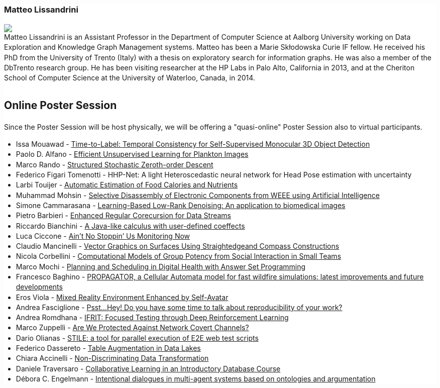 ### Matteo Lissandrini

<img src="https://dl.acm.org/do/10.1145/contrib-89758953557/full/crop-tie.png" style="display: block; max-height: 200px;">
Matteo Lissandrini is an Assistant Professor in the Department of Computer Science at Aalborg University working on Data Exploration and Knowledge Graph Management systems. Matteo has been a Marie Skłodowska Curie IF fellow. He received his PhD from the University of Trento (Italy) with a thesis on exploratory search for information graphs. He was also a member of the DbTrento research group. He has been visiting researcher at the HP Labs in Palo Alto, California in 2013, and at the Cheriton School of Computer Science at the University of Waterloo, Canada, in 2014.

## Online Poster Session

Since the Poster Session will be host physically, we will be offering a "quasi-online" Poster Session also to virtual participants.

- Issa Mouawad - [Time-to-Label: Temporal Consistency for Self-Supervised Monocular 3D Object Detection](/assets/posters/2022/Issa.pdf)
- Paolo D. Alfano - [Efficient Unsupervised Learning for Plankton Images](/assets/posters/2022/Alfano.pdf)
- Marco Rando - [Structured Stochastic Zeroth-order Descent](/assets/posters/2022/Rando.pdf)
- Federico Figari Tomenotti - HHP-Net: A light Heteroscedastic neural network for Head Pose estimation with uncertainty
- Larbi Touijer - [Automatic Estimation of Food Calories and Nutrients](/assets/posters/2022/Larbi.pdf)
- Muhammad Mohsin - [Selective Disassembly of Electronic Components from WEEE using Artificial Intelligence](/assets/posters/2022/Mohsin.pdf)
- Simone Cammarasana - [Learning-Based Low-Rank Denoising: An application to biomedical images](/assets/posters/2022/Cammarasana.pdf)
- Pietro Barbieri - [Enhanced Regular Corecursion for Data Streams](/assets/posters/2022//Barbieri.pdf)
- Riccardo Bianchini - [A Java-like calculus with user-defined coeffects](/assets/posters/2022/Bianchini.pdf)
- Luca Ciccone - [Ain’t No Stoppin’ Us Monitoring Now](/assets/posters/2022/Ciccone.pdf)
- Claudio Mancinelli - [Vector Graphics on Surfaces Using Straightedgeand Compass Constructions](/assets/posters/2022/Mancinelli.pdf)
- Nicola Corbellini - [Computational Models of Group Potency from Social Interaction in Small Teams](/assets/posters/2022/Corbellini.pdf)
- Marco Mochi - [Planning and Scheduling in Digital Health with Answer Set Programming](/assets/posters/2022/Mochi.pdf)
- Francesco Baghino - [PROPAGATOR, a Cellular Automata model for fast wildfire simulations: latest improvements and future developments](/assets/posters/2022/Baghino.pdf)
- Eros Viola - [Mixed Reality Environment Enhanced by Self-Avatar](/assets/posters/2022/Viola.pdf)
- Andrea Fasciglione - [Psst…Hey! Do you have some time to talk about reproducibility of your work?](/assets/posters/2022/Fasciglione.pdf)
- Andrea Romdhana - [IFRIT: Focused Testing through Deep Reinforcement Learning](/assets/posters/2022/Romdhana.pdf)
- Marco Zuppelli - [Are We Protected Against Network Covert Channels?](/assets/posters/2022/Zuppelli.pdf)
- Dario Olianas - [STILE: a tool for parallel execution of E2E web test scripts](/assets/posters/2022/Olianas.pdf)
- Federico Dassereto - [Table Augmentation in Data Lakes](/assets/posters/2022/Dassereto.pdf)
- Chiara Accinelli - [Non-Discriminating Data Transformation](/assets/posters/2022/Accinelli.pdf)
- Daniele Traversaro - [Collaborative Learning in an Introductory Database Course](/assets/posters/2022/Traversaro.pdf)
- Débora C. Engelmann - [Intentional dialogues in multi-agent systems based on ontologies and argumentation](/assets/posters/2022/Debora.pdf)